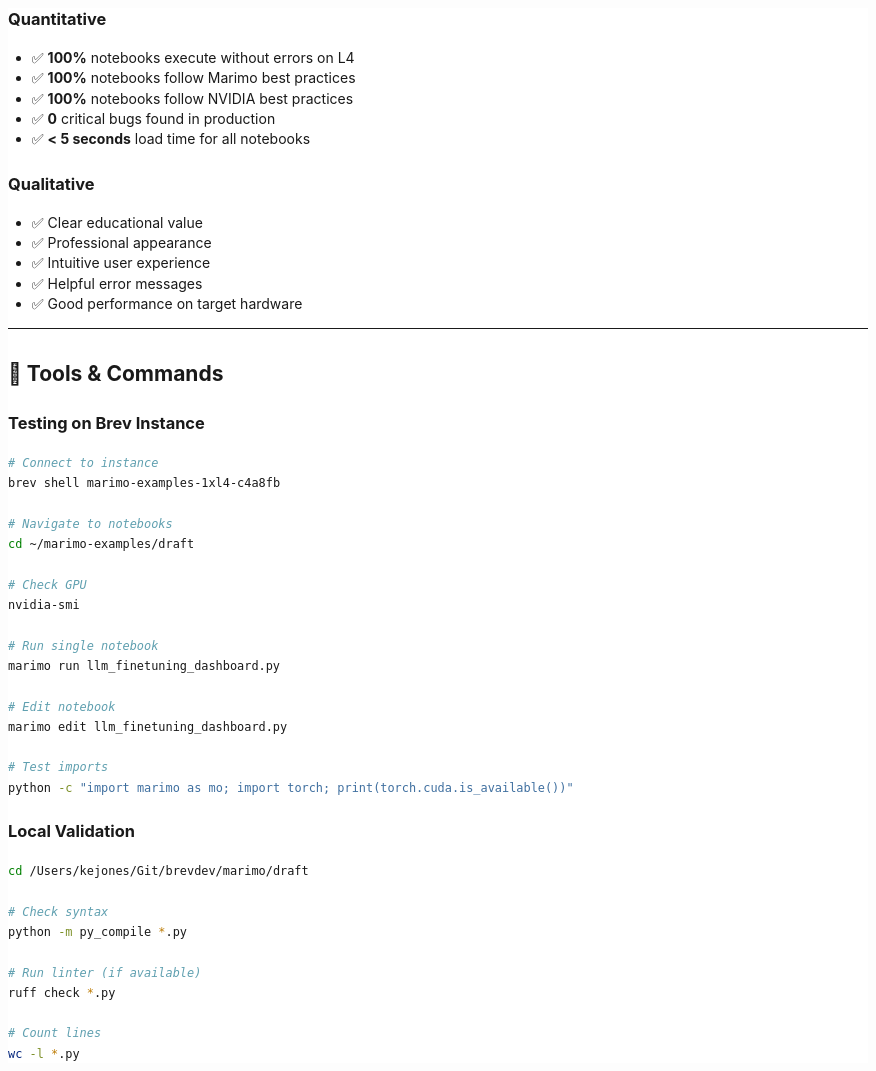 ### Quantitative
- ✅ **100%** notebooks execute without errors on L4
- ✅ **100%** notebooks follow Marimo best practices
- ✅ **100%** notebooks follow NVIDIA best practices
- ✅ **0** critical bugs found in production
- ✅ **< 5 seconds** load time for all notebooks

### Qualitative
- ✅ Clear educational value
- ✅ Professional appearance
- ✅ Intuitive user experience
- ✅ Helpful error messages
- ✅ Good performance on target hardware

---

## 🔧 Tools & Commands

### Testing on Brev Instance
```bash
# Connect to instance
brev shell marimo-examples-1xl4-c4a8fb

# Navigate to notebooks
cd ~/marimo-examples/draft

# Check GPU
nvidia-smi

# Run single notebook
marimo run llm_finetuning_dashboard.py

# Edit notebook
marimo edit llm_finetuning_dashboard.py

# Test imports
python -c "import marimo as mo; import torch; print(torch.cuda.is_available())"
```

### Local Validation
```bash
cd /Users/kejones/Git/brevdev/marimo/draft

# Check syntax
python -m py_compile *.py

# Run linter (if available)
ruff check *.py

# Count lines
wc -l *.py
```
